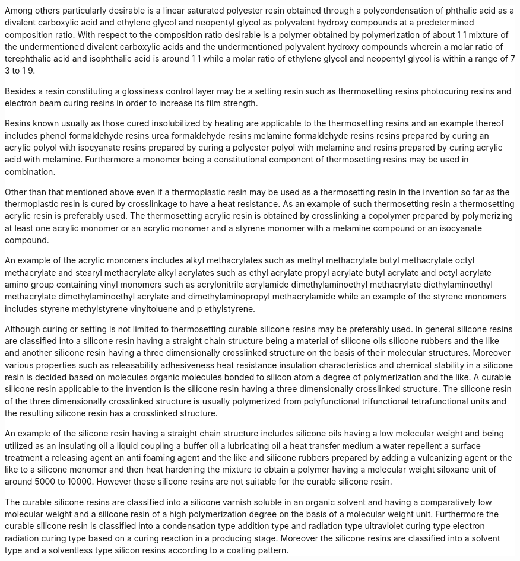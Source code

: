 Among others particularly desirable is a linear saturated polyester resin obtained through a polycondensation of phthalic acid as a divalent carboxylic acid and ethylene glycol and neopentyl glycol as polyvalent hydroxy compounds at a predetermined composition ratio. With respect to the composition ratio desirable is a polymer obtained by polymerization of about 1 1 mixture of the undermentioned divalent carboxylic acids and the undermentioned polyvalent hydroxy compounds wherein a molar ratio of terephthalic acid and isophthalic acid is around 1 1 while a molar ratio of ethylene glycol and neopentyl glycol is within a range of 7 3 to 1 9.

Besides a resin constituting a glossiness control layer may be a setting resin such as thermosetting resins photocuring resins and electron beam curing resins in order to increase its film strength.

Resins known usually as those cured insolubilized by heating are applicable to the thermosetting resins and an example thereof includes phenol formaldehyde resins urea formaldehyde resins melamine formaldehyde resins resins prepared by curing an acrylic polyol with isocyanate resins prepared by curing a polyester polyol with melamine and resins prepared by curing acrylic acid with melamine. Furthermore a monomer being a constitutional component of thermosetting resins may be used in combination.

Other than that mentioned above even if a thermoplastic resin may be used as a thermosetting resin in the invention so far as the thermoplastic resin is cured by crosslinkage to have a heat resistance. As an example of such thermosetting resin a thermosetting acrylic resin is preferably used. The thermosetting acrylic resin is obtained by crosslinking a copolymer prepared by polymerizing at least one acrylic monomer or an acrylic monomer and a styrene monomer with a melamine compound or an isocyanate compound.

An example of the acrylic monomers includes alkyl methacrylates such as methyl methacrylate butyl methacrylate octyl methacrylate and stearyl methacrylate alkyl acrylates such as ethyl acrylate propyl acrylate butyl acrylate and octyl acrylate amino group containing vinyl monomers such as acrylonitrile acrylamide dimethylaminoethyl methacrylate diethylaminoethyl methacrylate dimethylaminoethyl acrylate and dimethylaminopropyl methacrylamide while an example of the styrene monomers includes styrene methylstyrene vinyltoluene and p ethylstyrene.

Although curing or setting is not limited to thermosetting curable silicone resins may be preferably used. In general silicone resins are classified into a silicone resin having a straight chain structure being a material of silicone oils silicone rubbers and the like and another silicone resin having a three dimensionally crosslinked structure on the basis of their molecular structures. Moreover various properties such as releasability adhesiveness heat resistance insulation characteristics and chemical stability in a silicone resin is decided based on molecules organic molecules bonded to silicon atom a degree of polymerization and the like. A curable silicone resin applicable to the invention is the silicone resin having a three dimensionally crosslinked structure. The silicone resin of the three dimensionally crosslinked structure is usually polymerized from polyfunctional trifunctional tetrafunctional units and the resulting silicone resin has a crosslinked structure.

An example of the silicone resin having a straight chain structure includes silicone oils having a low molecular weight and being utilized as an insulating oil a liquid coupling a buffer oil a lubricating oil a heat transfer medium a water repellent a surface treatment a releasing agent an anti foaming agent and the like and silicone rubbers prepared by adding a vulcanizing agent or the like to a silicone monomer and then heat hardening the mixture to obtain a polymer having a molecular weight siloxane unit of around 5000 to 10000. However these silicone resins are not suitable for the curable silicone resin.

The curable silicone resins are classified into a silicone varnish soluble in an organic solvent and having a comparatively low molecular weight and a silicone resin of a high polymerization degree on the basis of a molecular weight unit. Furthermore the curable silicone resin is classified into a condensation type addition type and radiation type ultraviolet curing type electron radiation curing type based on a curing reaction in a producing stage. Moreover the silicone resins are classified into a solvent type and a solventless type silicon resins according to a coating pattern.
